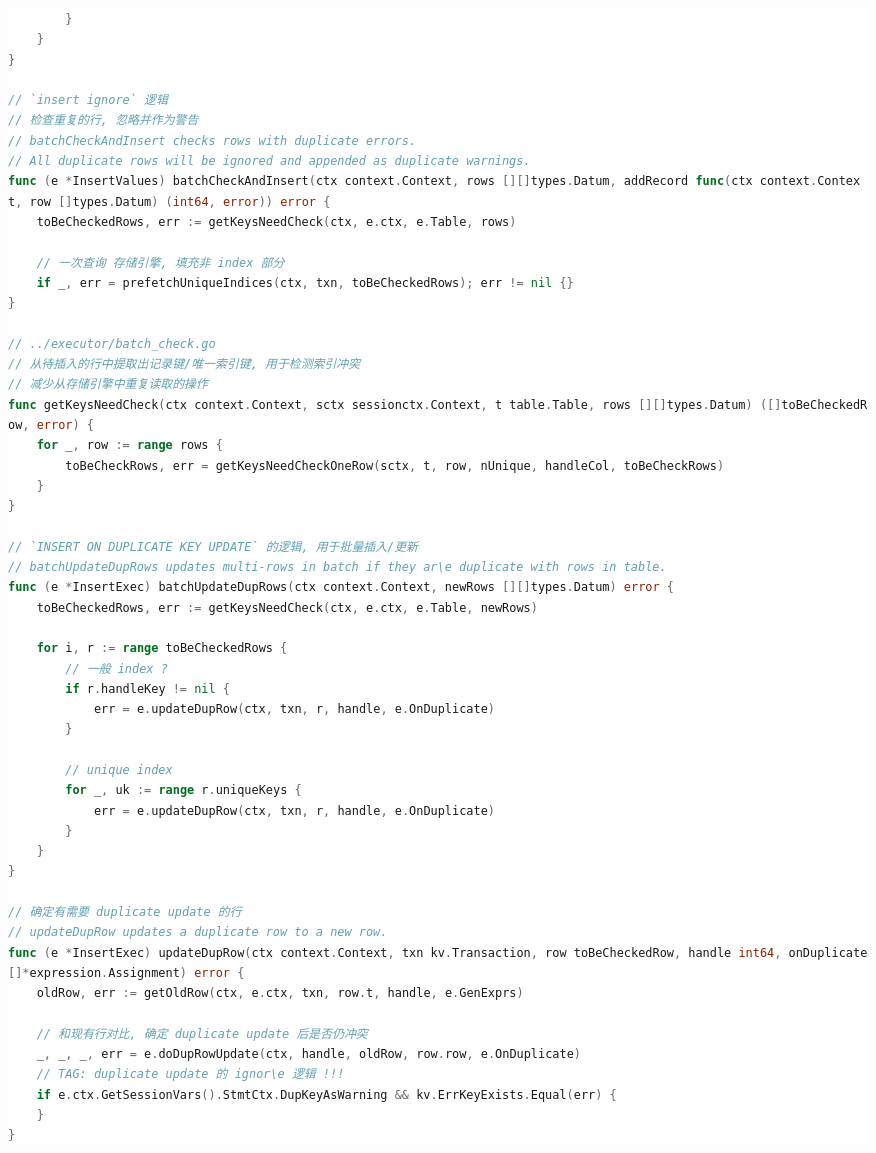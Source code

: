 ```go
		}
	}
}

// `insert ignore` 逻辑
// 检查重复的行, 忽略并作为警告
// batchCheckAndInsert checks rows with duplicate errors.
// All duplicate rows will be ignored and appended as duplicate warnings.
func (e *InsertValues) batchCheckAndInsert(ctx context.Context, rows [][]types.Datum, addRecord func(ctx context.Context, row []types.Datum) (int64, error)) error {
    toBeCheckedRows, err := getKeysNeedCheck(ctx, e.ctx, e.Table, rows)

    // 一次查询 存储引擎, 填充非 index 部分
	if _, err = prefetchUniqueIndices(ctx, txn, toBeCheckedRows); err != nil {}
}

// ../executor/batch_check.go
// 从待插入的行中提取出记录键/唯一索引键, 用于检测索引冲突
// 减少从存储引擎中重复读取的操作
func getKeysNeedCheck(ctx context.Context, sctx sessionctx.Context, t table.Table, rows [][]types.Datum) ([]toBeCheckedRow, error) {
	for _, row := range rows {
        toBeCheckRows, err = getKeysNeedCheckOneRow(sctx, t, row, nUnique, handleCol, toBeCheckRows)
    }
}

// `INSERT ON DUPLICATE KEY UPDATE` 的逻辑, 用于批量插入/更新
// batchUpdateDupRows updates multi-rows in batch if they ar\e duplicate with rows in table.
func (e *InsertExec) batchUpdateDupRows(ctx context.Context, newRows [][]types.Datum) error {
    toBeCheckedRows, err := getKeysNeedCheck(ctx, e.ctx, e.Table, newRows)

	for i, r := range toBeCheckedRows {
        // 一般 index ?
		if r.handleKey != nil {
            err = e.updateDupRow(ctx, txn, r, handle, e.OnDuplicate)
        }

        // unique index
		for _, uk := range r.uniqueKeys {
			err = e.updateDupRow(ctx, txn, r, handle, e.OnDuplicate)
        }
    }
}

// 确定有需要 duplicate update 的行
// updateDupRow updates a duplicate row to a new row.
func (e *InsertExec) updateDupRow(ctx context.Context, txn kv.Transaction, row toBeCheckedRow, handle int64, onDuplicate []*expression.Assignment) error {
    oldRow, err := getOldRow(ctx, e.ctx, txn, row.t, handle, e.GenExprs)

    // 和现有行对比, 确定 duplicate update 后是否仍冲突
    _, _, _, err = e.doDupRowUpdate(ctx, handle, oldRow, row.row, e.OnDuplicate)
    // TAG: duplicate update 的 ignor\e 逻辑 !!!
	if e.ctx.GetSessionVars().StmtCtx.DupKeyAsWarning && kv.ErrKeyExists.Equal(err) {
    }
}
```
